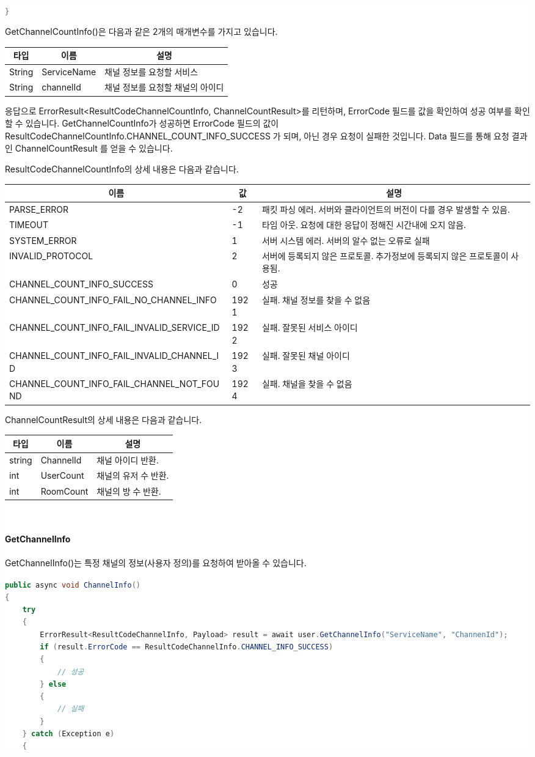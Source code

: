 ```c#
}
```

GetChannelCountInfo()은 다음과 같은 2개의 매개변수를 가지고 있습니다.

| 타입     | 이름          | 설명                 |
|--------|-------------|--------------------|
| String | ServiceName | 채널 정보를 요청할 서비스     |
| String | channelId   | 채널 정보를 요청할 채널의 아이디 |

응답으로 ErrorResult<ResultCodeChannelCountInfo, ChannelCountResult>를 리턴하며, ErrorCode 필드를 값을 확인하여 성공 여부를 확인할 수 있습니다. GetChannelCountInfo가 성공하면 ErrorCode 필드의 값이 ResultCodeChannelCountInfo.CHANNEL_COUNT_INFO_SUCCESS 가 되며, 아닌 경우 요청이 실패한 것입니다. Data 필드를 통해 요청 결과인 ChannelCountResult 를 얻을 수 있습니다.

ResultCodeChannelCountInfo의 상세 내용은 다음과 같습니다.

| 이름                                         | 값    | 설명                                         |
|--------------------------------------------|------|--------------------------------------------|
| PARSE_ERROR                                | -2   | 패킷 파싱 에러. 서버와 클라이언트의 버전이 다를 경우 발생할 수 있음.   |
| TIMEOUT                                    | -1   | 타임 아웃. 요청에 대한 응답이 정해진 시간내에 오지 않음.          |
| SYSTEM_ERROR                               | 1    | 서버 시스템 에러.  서버의 알수 없는 오류로 실패               |
| INVALID_PROTOCOL                           | 2    | 서버에 등록되지 않은 프로토콜. 추가정보에 등록되지 않은 프로토콜이 사용됨. |
| CHANNEL_COUNT_INFO_SUCCESS                 | 0    | 성공                                         |
| CHANNEL_COUNT_INFO_FAIL_NO_CHANNEL_INFO    | 1921 | 실패. 채널 정보를 찾을 수 없음                         |
| CHANNEL_COUNT_INFO_FAIL_INVALID_SERVICE_ID | 1922 | 실패. 잘못된 서비스 아이디                            |
| CHANNEL_COUNT_INFO_FAIL_INVALID_CHANNEL_ID | 1923 | 실패. 잘못된 채널 아이디                             |
| CHANNEL_COUNT_INFO_FAIL_CHANNEL_NOT_FOUND  | 1924 | 실패. 채널을 찾을 수 없음                            |

ChannelCountResult의 상세 내용은 다음과 같습니다.

| 타입     | 이름        | 설명           |
|--------|-----------|--------------|
| string | ChannelId | 채널 아이디 반환.   |
| int    | UserCount | 채널의 유저 수 반환. |
| int    | RoomCount | 채널의 방 수 반환.  |

<br>

#### GetChannelInfo

GetChannelInfo()는 특정 채널의 정보(사용자 정의)를 요청하여 받아올 수 있습니다.

```c#
public async void ChannelInfo()
{
    try
    {
        ErrorResult<ResultCodeChannelInfo, Payload> result = await user.GetChannelInfo("ServiceName", "ChannenId");
        if (result.ErrorCode == ResultCodeChannelInfo.CHANNEL_INFO_SUCCESS)
        {
            // 성공
        } else
        {
            // 실패
        }
    } catch (Exception e)
    {
```